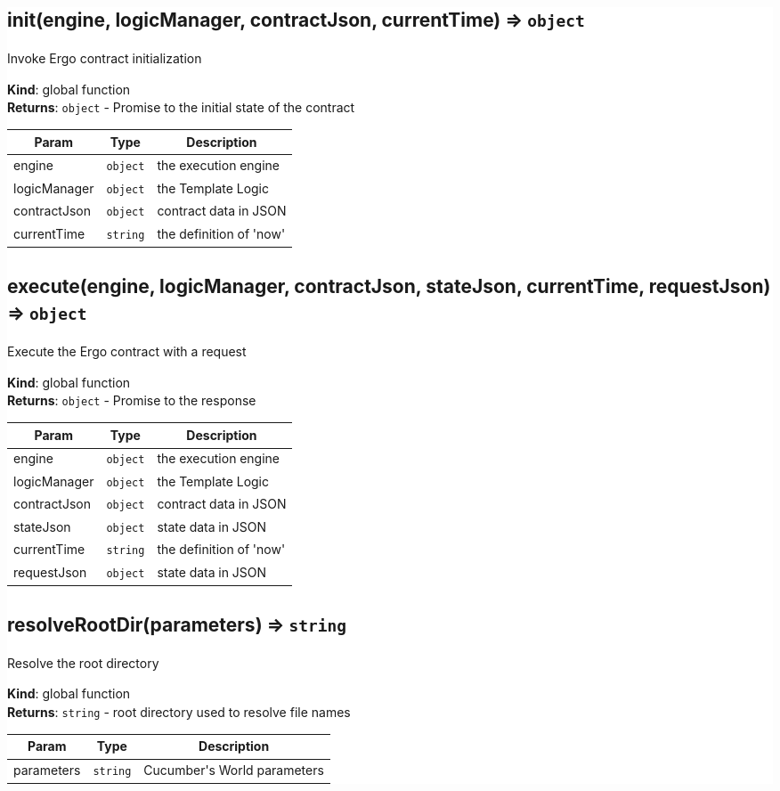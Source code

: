 ## init(engine, logicManager, contractJson, currentTime) ⇒ <code>object</code>
Invoke Ergo contract initialization

**Kind**: global function  
**Returns**: <code>object</code> - Promise to the initial state of the contract  

| Param | Type | Description |
| --- | --- | --- |
| engine | <code>object</code> | the execution engine |
| logicManager | <code>object</code> | the Template Logic |
| contractJson | <code>object</code> | contract data in JSON |
| currentTime | <code>string</code> | the definition of 'now' |

<a name="execute"></a>

## execute(engine, logicManager, contractJson, stateJson, currentTime, requestJson) ⇒ <code>object</code>
Execute the Ergo contract with a request

**Kind**: global function  
**Returns**: <code>object</code> - Promise to the response  

| Param | Type | Description |
| --- | --- | --- |
| engine | <code>object</code> | the execution engine |
| logicManager | <code>object</code> | the Template Logic |
| contractJson | <code>object</code> | contract data in JSON |
| stateJson | <code>object</code> | state data in JSON |
| currentTime | <code>string</code> | the definition of 'now' |
| requestJson | <code>object</code> | state data in JSON |

<a name="resolveRootDir"></a>

## resolveRootDir(parameters) ⇒ <code>string</code>
Resolve the root directory

**Kind**: global function  
**Returns**: <code>string</code> - root directory used to resolve file names  

| Param | Type | Description |
| --- | --- | --- |
| parameters | <code>string</code> | Cucumber's World parameters |

<a name="compareComponent"></a>
